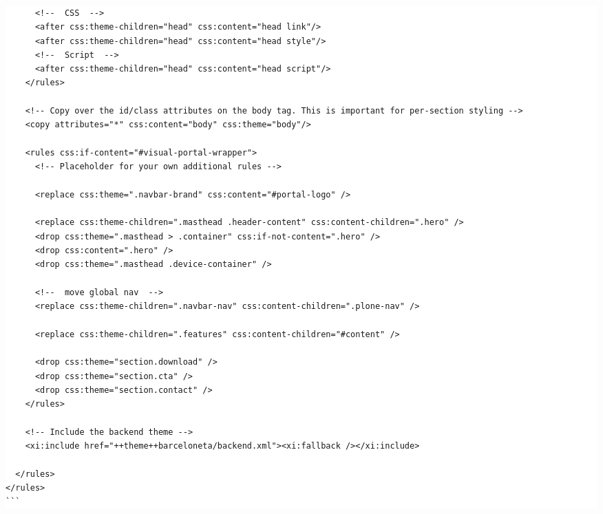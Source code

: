    ````{hint}
         <!--  CSS  -->
         <after css:theme-children="head" css:content="head link"/>
         <after css:theme-children="head" css:content="head style"/>
         <!--  Script  -->
         <after css:theme-children="head" css:content="head script"/>
       </rules>

       <!-- Copy over the id/class attributes on the body tag. This is important for per-section styling -->
       <copy attributes="*" css:content="body" css:theme="body"/>

       <rules css:if-content="#visual-portal-wrapper">
         <!-- Placeholder for your own additional rules -->

         <replace css:theme=".navbar-brand" css:content="#portal-logo" />

         <replace css:theme-children=".masthead .header-content" css:content-children=".hero" />
         <drop css:theme=".masthead > .container" css:if-not-content=".hero" />
         <drop css:content=".hero" />
         <drop css:theme=".masthead .device-container" />

         <!--  move global nav  -->
         <replace css:theme-children=".navbar-nav" css:content-children=".plone-nav" />

         <replace css:theme-children=".features" css:content-children="#content" />

         <drop css:theme="section.download" />
         <drop css:theme="section.cta" />
         <drop css:theme="section.contact" />
       </rules>

       <!-- Include the backend theme -->
       <xi:include href="++theme++barceloneta/backend.xml"><xi:fallback /></xi:include>

     </rules>
   </rules>
   ```
   ````

